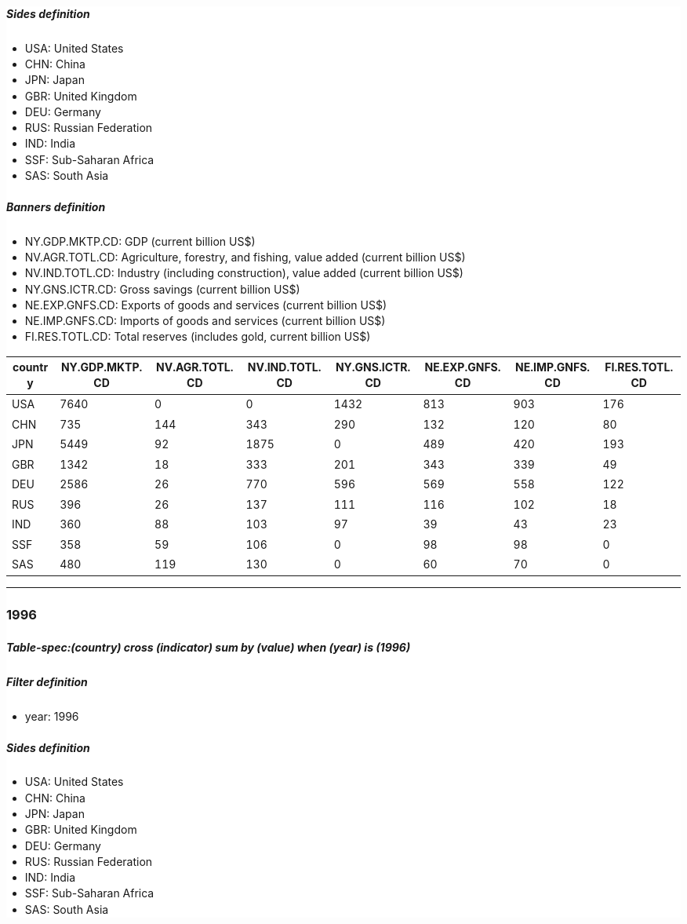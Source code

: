 ##### Sides definition
  - USA: United States
  - CHN: China
  - JPN: Japan
  - GBR: United Kingdom
  - DEU: Germany
  - RUS: Russian Federation
  - IND: India
  - SSF: Sub-Saharan Africa
  - SAS: South Asia

##### Banners definition
  - NY.GDP.MKTP.CD: GDP (current billion US$)
  - NV.AGR.TOTL.CD: Agriculture, forestry, and fishing, value added (current billion US$)
  - NV.IND.TOTL.CD: Industry (including construction), value added (current billion US$)
  - NY.GNS.ICTR.CD: Gross savings (current billion US$)
  - NE.EXP.GNFS.CD: Exports of goods and services (current billion US$)
  - NE.IMP.GNFS.CD: Imports of goods and services (current billion US$)
  - FI.RES.TOTL.CD: Total reserves (includes gold, current billion US$)

  | country | NY.GDP.MKTP.CD | NV.AGR.TOTL.CD | NV.IND.TOTL.CD | NY.GNS.ICTR.CD | NE.EXP.GNFS.CD | NE.IMP.GNFS.CD | FI.RES.TOTL.CD |
  | ------- | -------------- | -------------- | -------------- | -------------- | -------------- | -------------- | -------------- |
  | USA     |           7640 |              0 |              0 |           1432 |            813 |            903 |            176 |
  | CHN     |            735 |            144 |            343 |            290 |            132 |            120 |             80 |
  | JPN     |           5449 |             92 |           1875 |              0 |            489 |            420 |            193 |
  | GBR     |           1342 |             18 |            333 |            201 |            343 |            339 |             49 |
  | DEU     |           2586 |             26 |            770 |            596 |            569 |            558 |            122 |
  | RUS     |            396 |             26 |            137 |            111 |            116 |            102 |             18 |
  | IND     |            360 |             88 |            103 |             97 |             39 |             43 |             23 |
  | SSF     |            358 |             59 |            106 |              0 |             98 |             98 |              0 |
  | SAS     |            480 |            119 |            130 |              0 |             60 |             70 |              0 |
---

### 1996

##### Table-spec:(country) cross (indicator) sum by (value) when (year) is (1996)

##### Filter definition
  - year: 1996

##### Sides definition
  - USA: United States
  - CHN: China
  - JPN: Japan
  - GBR: United Kingdom
  - DEU: Germany
  - RUS: Russian Federation
  - IND: India
  - SSF: Sub-Saharan Africa
  - SAS: South Asia
